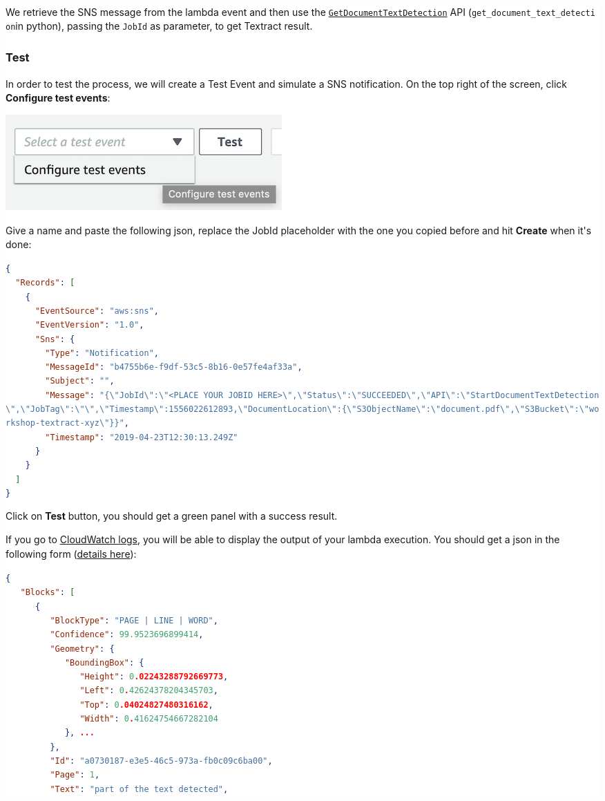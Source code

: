 ```python
```
We retrieve the SNS message from the lambda event and then use the [``GetDocumentTextDetection``](https://docs.aws.amazon.com/textract/latest/dg/API_GetDocumentTextDetection.html) API (``get_document_text_detection``in python), passing the ``JobId`` as parameter, to get Textract result.


### Test
In order to test the process, we will create a Test Event and simulate a SNS notification. On the top right of the screen, click **Configure test events**:

![Configure test events](images/test_lambda2.png)

Give a name and paste the following json, replace the JobId placeholder with the one you copied before and hit **Create** when it's done:

```json
{
  "Records": [
    {
      "EventSource": "aws:sns",
      "EventVersion": "1.0",
      "Sns": {
        "Type": "Notification",
        "MessageId": "b4755b6e-f9df-53c5-8b16-0e57fe4af33a",
        "Subject": "",
        "Message": "{\"JobId\":\"<PLACE YOUR JOBID HERE>\",\"Status\":\"SUCCEEDED\",\"API\":\"StartDocumentTextDetection\",\"JobTag\":\"\",\"Timestamp\":1556022612893,\"DocumentLocation\":{\"S3ObjectName\":\"document.pdf\",\"S3Bucket\":\"workshop-textract-xyz\"}}",
        "Timestamp": "2019-04-23T12:30:13.249Z"
      }
    }
  ]
}
```
Click on **Test** button, you should get a green panel with a success result.

If you go to [CloudWatch logs](https://console.aws.amazon.com/cloudwatch/home?region=us-east-1#logs:prefix=/aws/lambda/documentAnalysis), you will be able to display the output of your lambda execution. You should get a json in the following form ([details here](https://docs.aws.amazon.com/textract/latest/dg/API_DetectDocumentText.html#API_DetectDocumentText_ResponseSyntax)):

```json
{
   "Blocks": [ 
      { 
         "BlockType": "PAGE | LINE | WORD",
         "Confidence": 99.9523696899414,
         "Geometry": { 
            "BoundingBox": { 
               "Height": 0.02243288792669773,
               "Left": 0.42624378204345703,
               "Top": 0.04024827480316162,
               "Width": 0.41624754667282104
            }, ...
         },
         "Id": "a0730187-e3e5-46c5-973a-fb0c09c6ba00",
         "Page": 1,
         "Text": "part of the text detected",
```